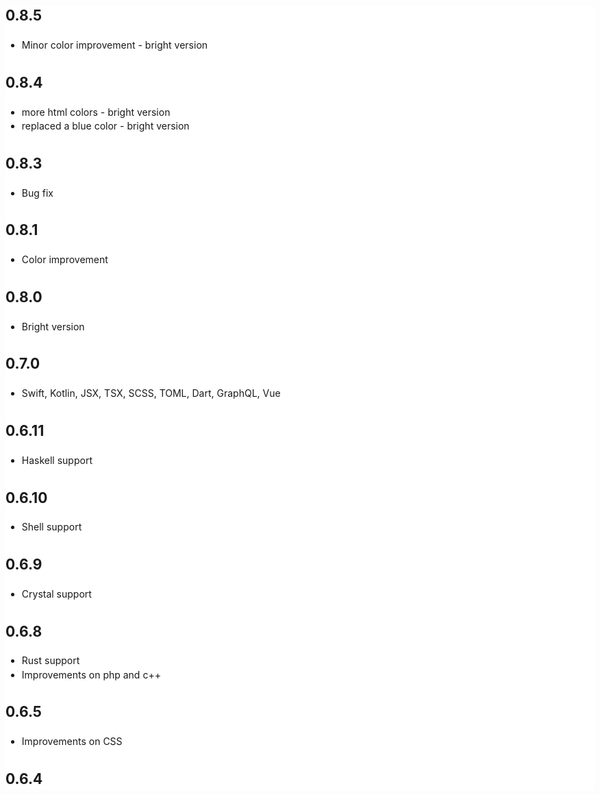 ## 0.8.5

- Minor color improvement - bright version

## 0.8.4

- more html colors - bright version
- replaced a blue color - bright version

## 0.8.3

- Bug fix

## 0.8.1

- Color improvement

## 0.8.0

- Bright version

## 0.7.0

- Swift, Kotlin, JSX, TSX, SCSS, TOML, Dart, GraphQL, Vue

## 0.6.11

- Haskell support

## 0.6.10

- Shell support

## 0.6.9

- Crystal support

## 0.6.8

- Rust support
- Improvements on php and c++

## 0.6.5

- Improvements on CSS

## 0.6.4
